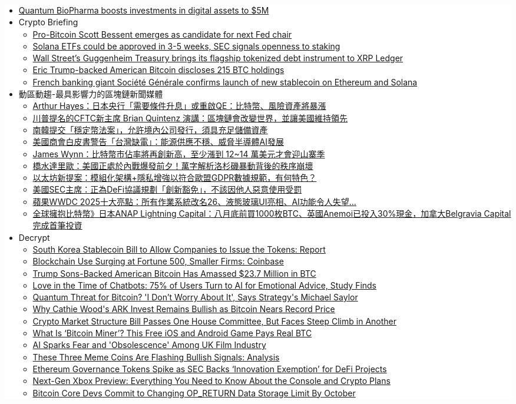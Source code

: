   - [Quantum BioPharma boosts investments in digital assets to $5M](https://seekingalpha.com/news/4456854-quantum-biopharma-boosts-investments-in-digital-assets-to-5m?utm_source=feed_news_crypto&utm_medium=referral&feed_item_type=news)
- Crypto Briefing
  - [Pro-Bitcoin Scott Bessent emerges as candidate for next Fed chair](https://cryptobriefing.com/fed-chair-successor-bessent-powell/)
  - [Solana ETFs could be approved in 3-5 weeks, SEC signals openness to staking](https://cryptobriefing.com/solana-etf-approval-potential-signals/)
  - [Wall Street’s Guggenheim Treasury brings its flagship tokenized debt instrument to XRP Ledger](https://cryptobriefing.com/guggenheim-treasury-launches-tokenized-commercial-paper-xrp-ledger/)
  - [Eric Trump-backed American Bitcoin discloses 215 BTC holdings](https://cryptobriefing.com/american-bitcoin-btc-disclosure/)
  - [French banking giant Société Générale confirms launch of new stablecoin on Ethereum and Solana](https://cryptobriefing.com/usd-coinvertible-launch-sg-forge/)
- 動區動趨-最具影響力的區塊鏈新聞媒體
  - [Arthur Hayes：日本央行「需要條件升息」或重啟QE：比特幣、風險資產將暴漲](https://www.blocktempo.com/boj-hawkish-signal-arthur-hayes-predicts-easing-risk-asset-rally/)
  - [川普提名的CFTC新主席 Brian Quintenz 演講：區塊鏈會改變世界，並讓美國維持領先](https://www.blocktempo.com/quintenz-potential-impact-on-crypto-policy-under-trump-2025/)
  - [南韓提交「穩定幣法案」，允許境內公司發行，須具充足儲備資產](https://www.blocktempo.com/south-korea-stablecoin-regulation-bill/)
  - [美國商會白皮書警告「台灣缺電」：能源供應不穩、威脅半導體AI發展](https://www.blocktempo.com/taiwan-energy-stability-amcham-white-paper-warning/)
  - [James Wynn：比特幣市佔率將再創新高，至少漲到 12~14 萬美元才會迎山寨季](https://www.blocktempo.com/james-wynn-said-bitcoin-market-share-will-reach-new-highs/)
  - [橋水達里歐：美國正處於內戰爆發前夕！萬字解析洛杉磯暴動背後的秩序崩壞](https://www.blocktempo.com/ray-dalio-said-the-u-s-is-on-the-brink-of-civil-war/)
  - [以太坊新提案：模組化架構+隱私增強以符合歐盟GDPR數據規範，有何特色？](https://www.blocktempo.com/how-ethereum-can-comply-with-the-eu-general-data-protection-regulation/)
  - [美國SEC主席：正為DeFi協議規劃「創新豁免」，不該因他人惡意使用受罰](https://www.blocktempo.com/sec-mulls-defi-innovation-exemption-trump-admin-signals-regulatory-shift/)
  - [蘋果WWDC 2025十大亮點：所有作業系統改名26、液態玻璃UI亮相、AI功能令人失望…](https://www.blocktempo.com/apple-wwdc-2025-conference-begins/)
  - [全球擁抱比特幣》日本ANAP Lightning Capital：八月底前買1000枚BTC、英國Anemoi已投入30%現金，加拿大Belgravia Capital完成首筆投資](https://www.blocktempo.com/an-increasing-number-of-publicly-listed-companies-are-starting-to-invest-in-bitcoin/)
- Decrypt
  - [South Korea Stablecoin Bill to Allow Companies to Issue the Tokens: Report](https://decrypt.co/324507/south-korea-stablecoin-bill-allow-companies-issue-tokens-report)
  - [Blockchain Use Surging at Fortune 500, Smaller Firms: Coinbase](https://decrypt.co/324508/blockchain-use-soaring-fortune-500-smaller-firms-coinbase)
  - [Trump Sons-Backed American Bitcoin Has Amassed $23.7 Million in BTC](https://decrypt.co/324511/trump-sons-american-bitcoin-amassed-23-7-million-bitcoin)
  - [Love in the Time of Chatbots: 75% of Users Turn to AI for Emotional Advice, Study Finds](https://decrypt.co/324466/majority-users-turn-ai-emotional-advice-study)
  - [Quantum Threat for Bitcoin? 'I Don’t Worry About It', Says Strategy's Michael Saylor](https://decrypt.co/324497/quantum-threat-bitcoin-dont-worry-strategy-michael-saylor)
  - [Why Cathie Wood's ARK Invest Remains Bullish as Bitcoin Nears Record Price](https://decrypt.co/324491/why-cathie-wood-ark-invest-bullish-bitcoin-nears-record-price)
  - [Crypto Market Structure Bill Passes One House Committee, But Faces Steep Climb in Another](https://decrypt.co/324464/crypto-market-structure-clarity-act-passes-house-committee-faces-steep-climb)
  - [What Is ‘Bitcoin Miner’? This Free iOS and Android Game Pays Real BTC](https://decrypt.co/resources/what-is-bitcoin-miner-free-ios-android-game-pays-real-btc)
  - [AI Sparks Fear and 'Obsolescence' Among UK Film Industry](https://decrypt.co/324433/ai-fear-obsolescence-uk-film-industry)
  - [These Three Meme Coins Are Flashing Bullish Signals: Analysis](https://decrypt.co/324436/these-three-meme-coins-are-flashing-bullish-signals-analysis)
  - [Ethereum Governance Tokens Spike as SEC Backs ‘Innovation Exemption’ for DeFi Projects](https://decrypt.co/324427/ethereum-governance-tokens-spike-as-sec-backs-innovation-exemption-for-defi-projects)
  - [Next-Gen Xbox Preview: Everything You Need to Know About the Console and Crypto Plans](https://decrypt.co/198822/next-gen-xbox-everything-need-know-microsoft-leaks-rumors-news)
  - [Bitcoin Core Devs Commit to Changing OP_RETURN Data Storage Limit By October](https://decrypt.co/324424/bitcoin-core-devs-commit-to-changing-op_return-data-storage-limit-by-october)